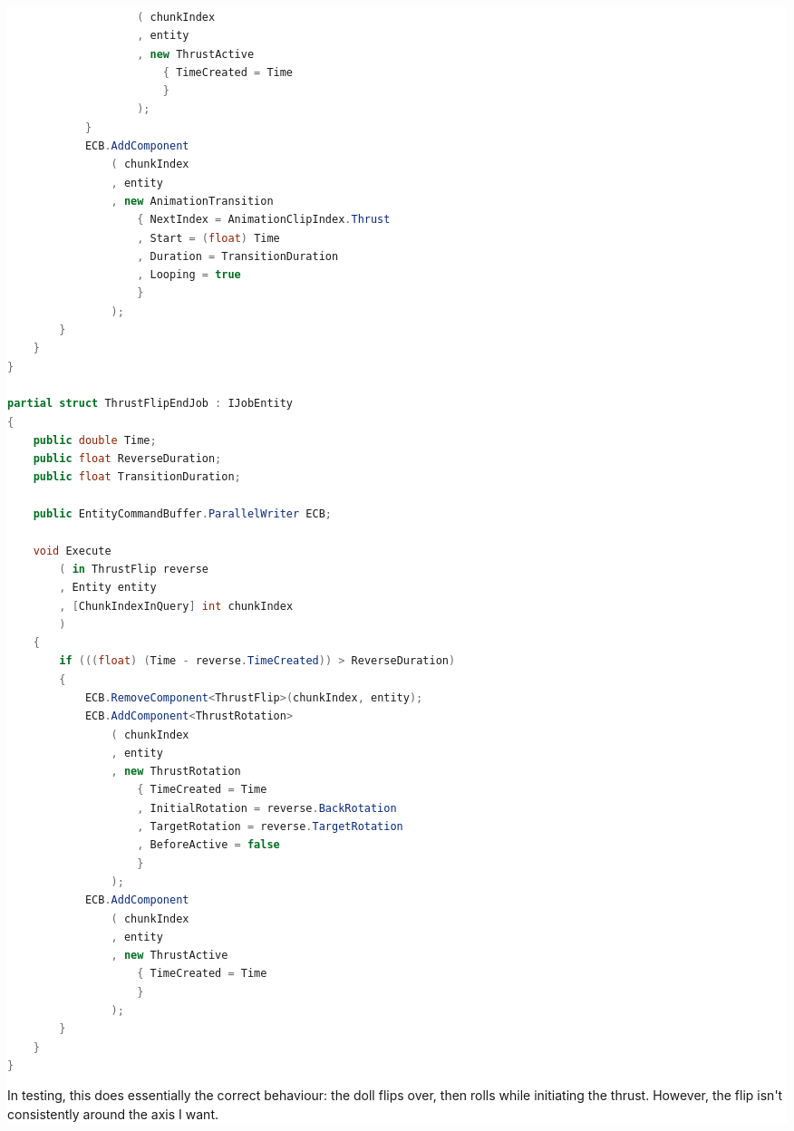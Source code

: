 ```csharp
                    ( chunkIndex
                    , entity
                    , new ThrustActive
                        { TimeCreated = Time
                        }
                    );
            }
            ECB.AddComponent
                ( chunkIndex
                , entity
                , new AnimationTransition
                    { NextIndex = AnimationClipIndex.Thrust
                    , Start = (float) Time
                    , Duration = TransitionDuration
                    , Looping = true
                    }
                );
        }
    }
}

partial struct ThrustFlipEndJob : IJobEntity
{
    public double Time;
    public float ReverseDuration;
    public float TransitionDuration;

    public EntityCommandBuffer.ParallelWriter ECB;

    void Execute
        ( in ThrustFlip reverse
        , Entity entity
        , [ChunkIndexInQuery] int chunkIndex
        )
    {
        if (((float) (Time - reverse.TimeCreated)) > ReverseDuration)
        {
            ECB.RemoveComponent<ThrustFlip>(chunkIndex, entity);
            ECB.AddComponent<ThrustRotation>
                ( chunkIndex
                , entity
                , new ThrustRotation
                    { TimeCreated = Time
                    , InitialRotation = reverse.BackRotation
                    , TargetRotation = reverse.TargetRotation
                    , BeforeActive = false
                    }
                );
            ECB.AddComponent
                ( chunkIndex
                , entity
                , new ThrustActive
                    { TimeCreated = Time
                    }
                );
        }
    }
}
```
In testing, this does essentially the correct behaviour: the doll flips over, then rolls while initiating the thrust. However, the flip isn't consistently around the axis I want.
